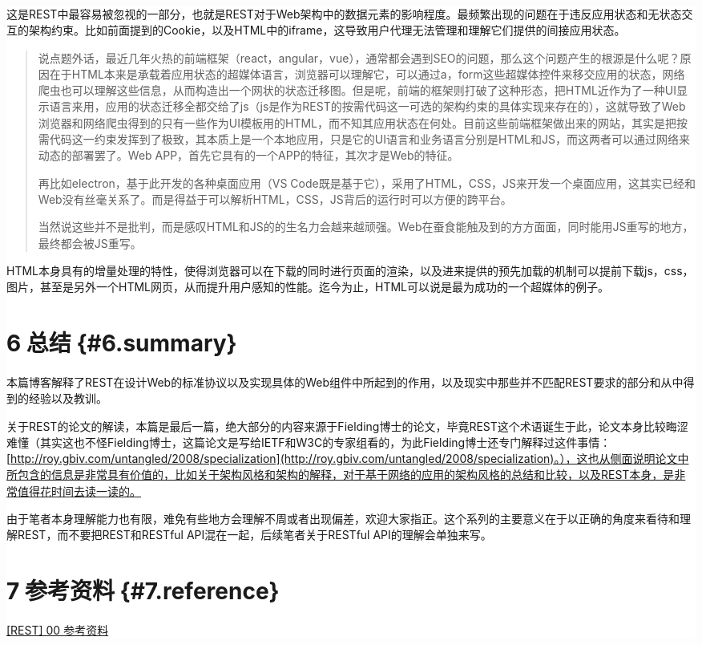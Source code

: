 这是REST中最容易被忽视的一部分，也就是REST对于Web架构中的数据元素的影响程度。最频繁出现的问题在于违反应用状态和无状态交互的架构约束。比如前面提到的Cookie，以及HTML中的iframe，这导致用户代理无法管理和理解它们提供的间接应用状态。

> 说点题外话，最近几年火热的前端框架（react，angular，vue），通常都会遇到SEO的问题，那么这个问题产生的根源是什么呢？原因在于HTML本来是承载着应用状态的超媒体语言，浏览器可以理解它，可以通过a，form这些超媒体控件来移交应用的状态，网络爬虫也可以理解这些信息，从而构造出一个网状的状态迁移图。但是呢，前端的框架则打破了这种形态，把HTML近作为了一种UI显示语言来用，应用的状态迁移全都交给了js（js是作为REST的按需代码这一可选的架构约束的具体实现来存在的），这就导致了Web浏览器和网络爬虫得到的只有一些作为UI模板用的HTML，而不知其应用状态在何处。目前这些前端框架做出来的网站，其实是把按需代码这一约束发挥到了极致，其本质上是一个本地应用，只是它的UI语言和业务语言分别是HTML和JS，而这两者可以通过网络来动态的部署罢了。Web APP，首先它具有的一个APP的特征，其次才是Web的特征。
> 
> 再比如electron，基于此开发的各种桌面应用（VS Code既是基于它），采用了HTML，CSS，JS来开发一个桌面应用，这其实已经和Web没有丝毫关系了。而是得益于可以解析HTML，CSS，JS背后的运行时可以方便的跨平台。
> 
> 当然说这些并不是批判，而是感叹HTML和JS的的生名力会越来越顽强。Web在蚕食能触及到的方方面面，同时能用JS重写的地方，最终都会被JS重写。

HTML本身具有的增量处理的特性，使得浏览器可以在下载的同时进行页面的渲染，以及进来提供的预先加载的机制可以提前下载js，css，图片，甚至是另外一个HTML网页，从而提升用户感知的性能。迄今为止，HTML可以说是最为成功的一个超媒体的例子。

# 6 总结 {#6.summary}

本篇博客解释了REST在设计Web的标准协议以及实现具体的Web组件中所起到的作用，以及现实中那些并不匹配REST要求的部分和从中得到的经验以及教训。

关于REST的论文的解读，本篇是最后一篇，绝大部分的内容来源于Fielding博士的论文，毕竟REST这个术语诞生于此，论文本身比较晦涩难懂（其实这也不怪Fielding博士，这篇论文是写给IETF和W3C的专家组看的，为此Fielding博士还专门解释过这件事情：[http://roy.gbiv.com/untangled/2008/specialization](http://roy.gbiv.com/untangled/2008/specialization)。），这也从侧面说明论文中所包含的信息是非常具有价值的，比如关于架构风格和架构的解释，对于基于网络的应用的架构风格的总结和比较，以及REST本身，是非常值得花时间去读一读的。

由于笔者本身理解能力也有限，难免有些地方会理解不周或者出现偏差，欢迎大家指正。这个系列的主要意义在于以正确的角度来看待和理解REST，而不要把REST和RESTful API混在一起，后续笔者关于RESTful API的理解会单独来写。

# 7 参考资料 {#7.reference}

[[REST] 00 参考资料][reference]

[reference]:../00-reference/